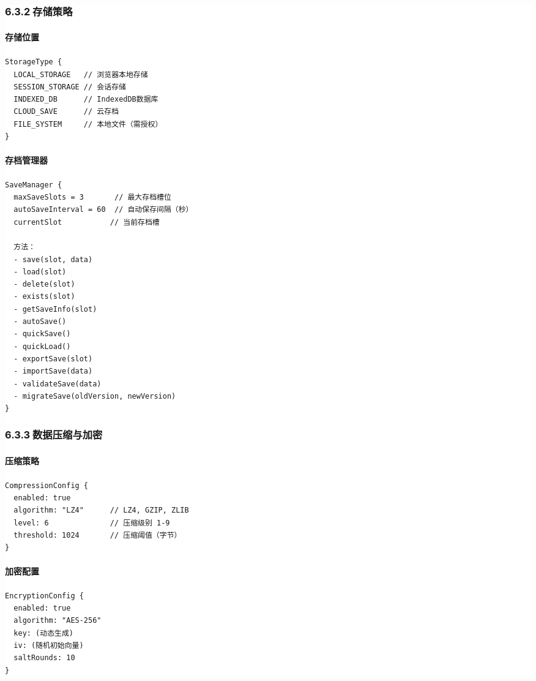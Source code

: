 ### 6.3.2 存储策略

#### 存储位置
```
StorageType {
  LOCAL_STORAGE   // 浏览器本地存储
  SESSION_STORAGE // 会话存储
  INDEXED_DB      // IndexedDB数据库
  CLOUD_SAVE      // 云存档
  FILE_SYSTEM     // 本地文件（需授权）
}
```

#### 存档管理器
```
SaveManager {
  maxSaveSlots = 3       // 最大存档槽位
  autoSaveInterval = 60  // 自动保存间隔（秒）
  currentSlot           // 当前存档槽
  
  方法：
  - save(slot, data)
  - load(slot)
  - delete(slot)
  - exists(slot)
  - getSaveInfo(slot)
  - autoSave()
  - quickSave()
  - quickLoad()
  - exportSave(slot)
  - importSave(data)
  - validateSave(data)
  - migrateSave(oldVersion, newVersion)
}
```

### 6.3.3 数据压缩与加密

#### 压缩策略
```
CompressionConfig {
  enabled: true
  algorithm: "LZ4"      // LZ4, GZIP, ZLIB
  level: 6              // 压缩级别 1-9
  threshold: 1024       // 压缩阈值（字节）
}
```

#### 加密配置
```
EncryptionConfig {
  enabled: true
  algorithm: "AES-256"
  key: (动态生成)
  iv: (随机初始向量)
  saltRounds: 10
}
```
